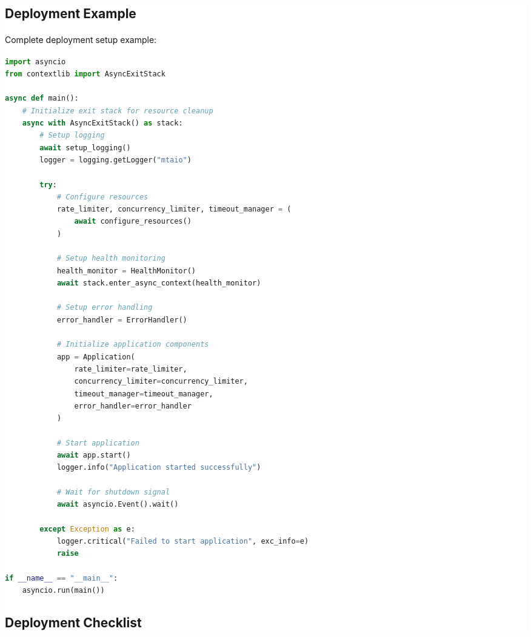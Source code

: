 ## Deployment Example

Complete deployment setup example:

```python
import asyncio
from contextlib import AsyncExitStack

async def main():
    # Initialize exit stack for resource cleanup
    async with AsyncExitStack() as stack:
        # Setup logging
        await setup_logging()
        logger = logging.getLogger("mtaio")
        
        try:
            # Configure resources
            rate_limiter, concurrency_limiter, timeout_manager = (
                await configure_resources()
            )
            
            # Setup health monitoring
            health_monitor = HealthMonitor()
            await stack.enter_async_context(health_monitor)
            
            # Setup error handling
            error_handler = ErrorHandler()
            
            # Initialize application components
            app = Application(
                rate_limiter=rate_limiter,
                concurrency_limiter=concurrency_limiter,
                timeout_manager=timeout_manager,
                error_handler=error_handler
            )
            
            # Start application
            await app.start()
            logger.info("Application started successfully")
            
            # Wait for shutdown signal
            await asyncio.Event().wait()
            
        except Exception as e:
            logger.critical("Failed to start application", exc_info=e)
            raise

if __name__ == "__main__":
    asyncio.run(main())
```

## Deployment Checklist
